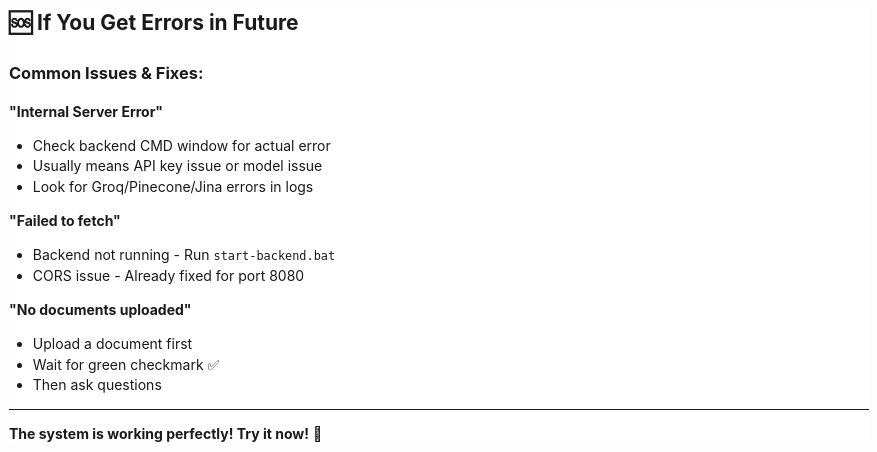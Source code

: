 ## 🆘 If You Get Errors in Future

### Common Issues & Fixes:

**"Internal Server Error"**
- Check backend CMD window for actual error
- Usually means API key issue or model issue
- Look for Groq/Pinecone/Jina errors in logs

**"Failed to fetch"**
- Backend not running - Run `start-backend.bat`
- CORS issue - Already fixed for port 8080

**"No documents uploaded"**
- Upload a document first
- Wait for green checkmark ✅
- Then ask questions

---

**The system is working perfectly! Try it now!** 🚀
